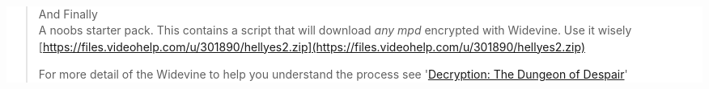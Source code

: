 >   
> And Finally  
> A noobs starter pack. This contains a script that will download _any mpd_ encrypted with Widevine. Use it wisely  
> [https://files.videohelp.com/u/301890/hellyes2.zip](https://files.videohelp.com/u/301890/hellyes2.zip)  
>   
> For more detail of the Widevine to help you understand the process see '[Decryption: The Dungeon of Despair](https://forum.videohelp.com/threads/407216-Decryption-The-Dungeon-of-Despair)'
